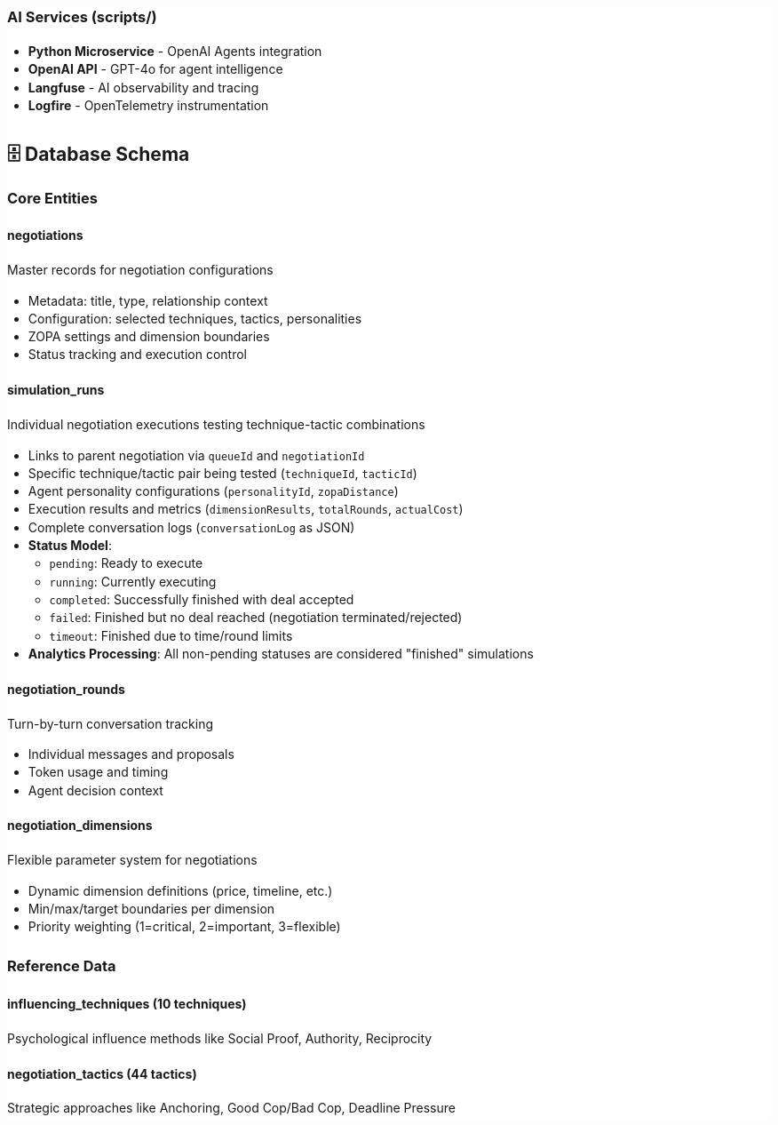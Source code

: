 ### AI Services (scripts/)
- **Python Microservice** - OpenAI Agents integration
- **OpenAI API** - GPT-4o for agent intelligence
- **Langfuse** - AI observability and tracing
- **Logfire** - OpenTelemetry instrumentation

## 🗄️ Database Schema

### Core Entities

#### negotiations
Master records for negotiation configurations
- Metadata: title, type, relationship context
- Configuration: selected techniques, tactics, personalities
- ZOPA settings and dimension boundaries
- Status tracking and execution control

#### simulation_runs
Individual negotiation executions testing technique-tactic combinations
- Links to parent negotiation via `queueId` and `negotiationId`
- Specific technique/tactic pair being tested (`techniqueId`, `tacticId`)
- Agent personality configurations (`personalityId`, `zopaDistance`)
- Execution results and metrics (`dimensionResults`, `totalRounds`, `actualCost`)
- Complete conversation logs (`conversationLog` as JSON)
- **Status Model**:
  - `pending`: Ready to execute
  - `running`: Currently executing
  - `completed`: Successfully finished with deal accepted
  - `failed`: Finished but no deal reached (negotiation terminated/rejected)
  - `timeout`: Finished due to time/round limits
- **Analytics Processing**: All non-pending statuses are considered "finished" simulations

#### negotiation_rounds
Turn-by-turn conversation tracking
- Individual messages and proposals
- Token usage and timing
- Agent decision context

#### negotiation_dimensions
Flexible parameter system for negotiations
- Dynamic dimension definitions (price, timeline, etc.)
- Min/max/target boundaries per dimension
- Priority weighting (1=critical, 2=important, 3=flexible)

### Reference Data

#### influencing_techniques (10 techniques)
Psychological influence methods like Social Proof, Authority, Reciprocity

#### negotiation_tactics (44 tactics)  
Strategic approaches like Anchoring, Good Cop/Bad Cop, Deadline Pressure
